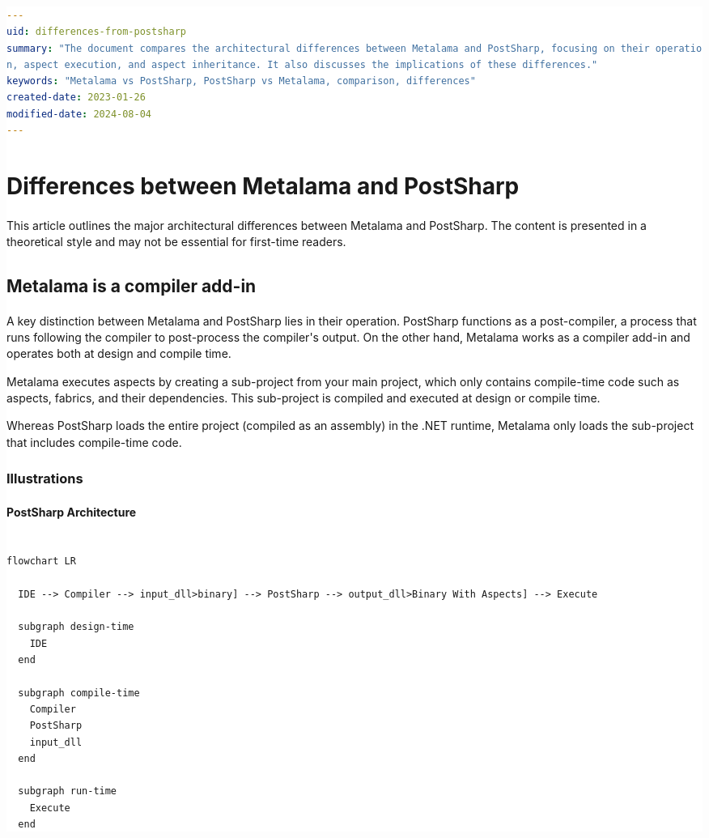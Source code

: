```yaml
---
uid: differences-from-postsharp
summary: "The document compares the architectural differences between Metalama and PostSharp, focusing on their operation, aspect execution, and aspect inheritance. It also discusses the implications of these differences."
keywords: "Metalama vs PostSharp, PostSharp vs Metalama, comparison, differences"
created-date: 2023-01-26
modified-date: 2024-08-04
---
```


# Differences between Metalama and PostSharp

This article outlines the major architectural differences between Metalama and PostSharp. The content is presented in a theoretical style and may not be essential for first-time readers.

## Metalama is a compiler add-in

A key distinction between Metalama and PostSharp lies in their operation. PostSharp functions as a post-compiler, a process that runs following the compiler to post-process the compiler's output. On the other hand, Metalama works as a compiler add-in and operates both at design and compile time.

Metalama executes aspects by creating a sub-project from your main project, which only contains compile-time code such as aspects, fabrics, and their dependencies. This sub-project is compiled and executed at design or compile time.

Whereas PostSharp loads the entire project (compiled as an assembly) in the .NET runtime, Metalama only loads the sub-project that includes compile-time code.

### Illustrations

#### PostSharp Architecture

```mermaid

flowchart LR

  IDE --> Compiler --> input_dll>binary] --> PostSharp --> output_dll>Binary With Aspects] --> Execute

  subgraph design-time
    IDE
  end

  subgraph compile-time
    Compiler
    PostSharp
    input_dll
  end

  subgraph run-time
    Execute
  end

```
